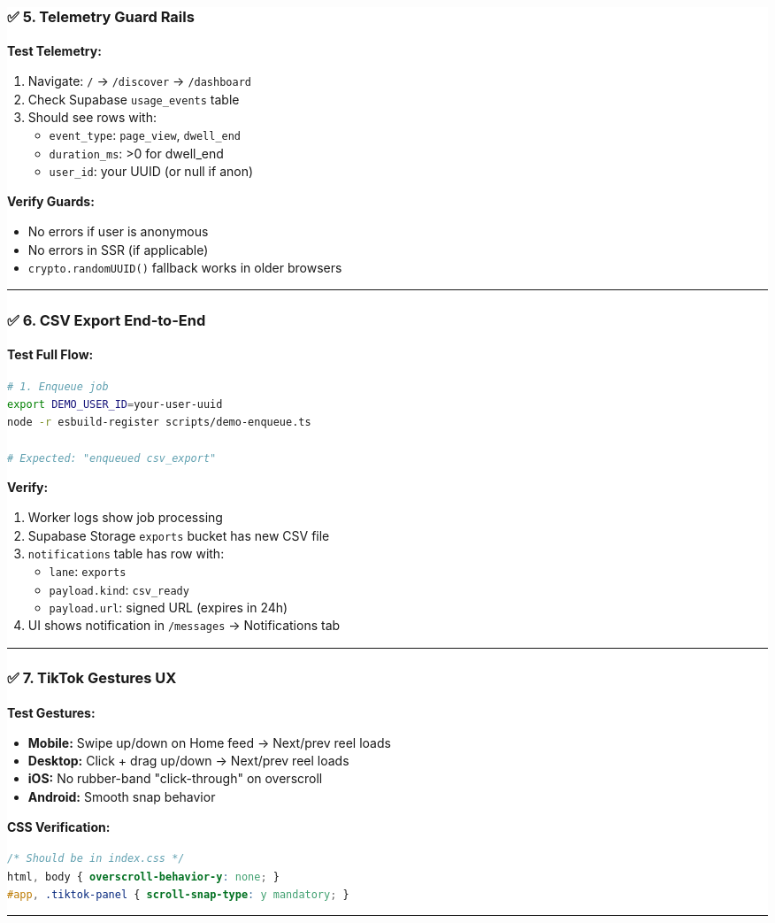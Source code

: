 ### ✅ 5. Telemetry Guard Rails

**Test Telemetry:**
1. Navigate: `/` → `/discover` → `/dashboard`
2. Check Supabase `usage_events` table
3. Should see rows with:
   - `event_type`: `page_view`, `dwell_end`
   - `duration_ms`: >0 for dwell_end
   - `user_id`: your UUID (or null if anon)

**Verify Guards:**
- No errors if user is anonymous
- No errors in SSR (if applicable)
- `crypto.randomUUID()` fallback works in older browsers

---

### ✅ 6. CSV Export End-to-End

**Test Full Flow:**
```bash
# 1. Enqueue job
export DEMO_USER_ID=your-user-uuid
node -r esbuild-register scripts/demo-enqueue.ts

# Expected: "enqueued csv_export"
```

**Verify:**
1. Worker logs show job processing
2. Supabase Storage `exports` bucket has new CSV file
3. `notifications` table has row with:
   - `lane`: `exports`
   - `payload.kind`: `csv_ready`
   - `payload.url`: signed URL (expires in 24h)
4. UI shows notification in `/messages` → Notifications tab

---

### ✅ 7. TikTok Gestures UX

**Test Gestures:**
- **Mobile:** Swipe up/down on Home feed → Next/prev reel loads
- **Desktop:** Click + drag up/down → Next/prev reel loads
- **iOS:** No rubber-band "click-through" on overscroll
- **Android:** Smooth snap behavior

**CSS Verification:**
```css
/* Should be in index.css */
html, body { overscroll-behavior-y: none; }
#app, .tiktok-panel { scroll-snap-type: y mandatory; }
```

---